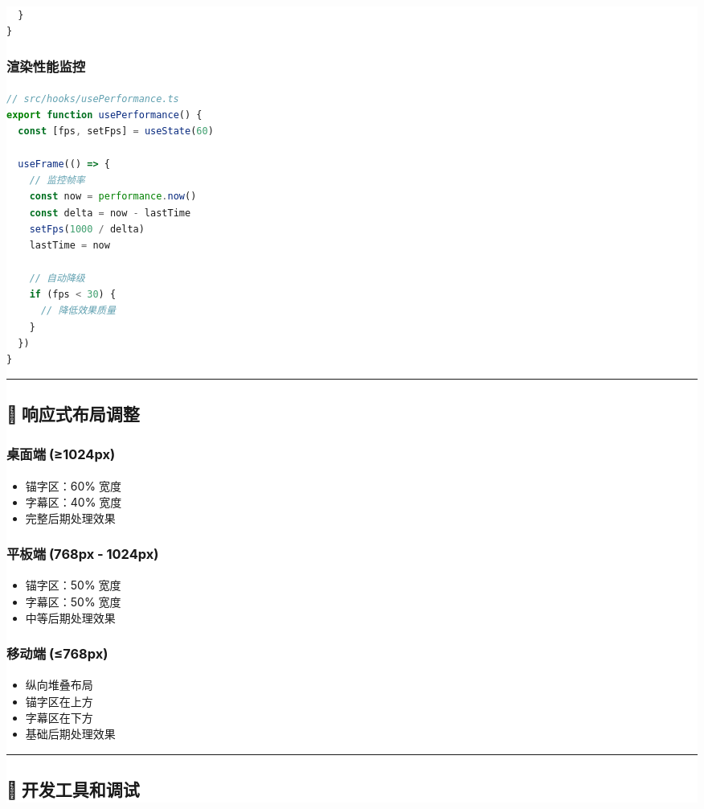 ```typescript
  }
}
```

### 渲染性能监控
```typescript
// src/hooks/usePerformance.ts
export function usePerformance() {
  const [fps, setFps] = useState(60)
  
  useFrame(() => {
    // 监控帧率
    const now = performance.now()
    const delta = now - lastTime
    setFps(1000 / delta)
    lastTime = now
    
    // 自动降级
    if (fps < 30) {
      // 降低效果质量
    }
  })
}
```

---

## 📱 响应式布局调整

### 桌面端 (≥1024px)
- 锚字区：60% 宽度
- 字幕区：40% 宽度
- 完整后期处理效果

### 平板端 (768px - 1024px)
- 锚字区：50% 宽度
- 字幕区：50% 宽度
- 中等后期处理效果

### 移动端 (≤768px)
- 纵向堆叠布局
- 锚字区在上方
- 字幕区在下方
- 基础后期处理效果

---

## 🔧 开发工具和调试
